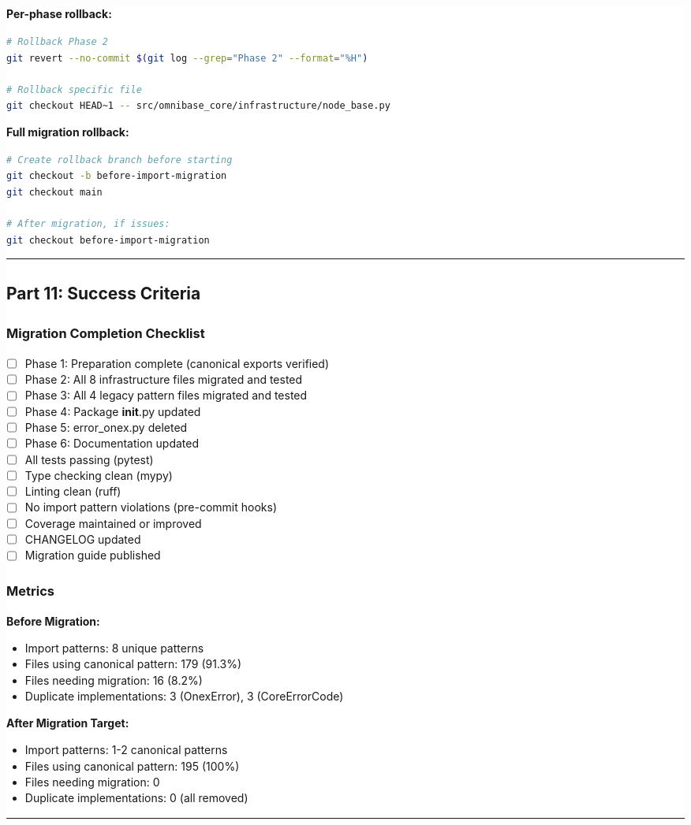 **Per-phase rollback:**
```bash
# Rollback Phase 2
git revert --no-commit $(git log --grep="Phase 2" --format="%H")

# Rollback specific file
git checkout HEAD~1 -- src/omnibase_core/infrastructure/node_base.py
```

**Full migration rollback:**
```bash
# Create rollback branch before starting
git checkout -b before-import-migration
git checkout main

# After migration, if issues:
git checkout before-import-migration
```

---

## Part 11: Success Criteria

### Migration Completion Checklist

- [ ] Phase 1: Preparation complete (canonical exports verified)
- [ ] Phase 2: All 8 infrastructure files migrated and tested
- [ ] Phase 3: All 4 legacy pattern files migrated and tested
- [ ] Phase 4: Package __init__.py updated
- [ ] Phase 5: error_onex.py deleted
- [ ] Phase 6: Documentation updated
- [ ] All tests passing (pytest)
- [ ] Type checking clean (mypy)
- [ ] Linting clean (ruff)
- [ ] No import pattern violations (pre-commit hooks)
- [ ] Coverage maintained or improved
- [ ] CHANGELOG updated
- [ ] Migration guide published

### Metrics

**Before Migration:**
- Import patterns: 8 unique patterns
- Files using canonical pattern: 179 (91.3%)
- Files needing migration: 16 (8.2%)
- Duplicate implementations: 3 (OnexError), 3 (CoreErrorCode)

**After Migration Target:**
- Import patterns: 1-2 canonical patterns
- Files using canonical pattern: 195 (100%)
- Files needing migration: 0
- Duplicate implementations: 0 (all removed)

---